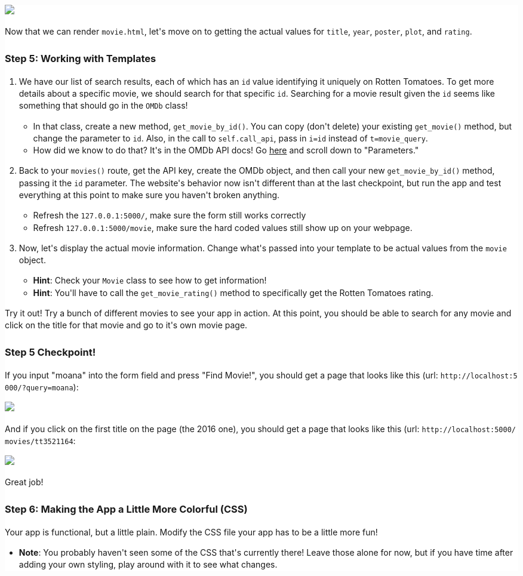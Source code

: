 <img src="https://i.imgur.com/kTU1Ovp.png" width="400"/>

Now that we can render `movie.html`, let's move on to getting the actual values for `title`, `year`, `poster`, `plot`, and `rating`.

### Step 5: Working with Templates

1. We have our list of search results, each of which has an `id` value identifying it uniquely on Rotten Tomatoes. To get more details about a specific movie, we should search for that specific `id`. Searching for a movie result given the `id` seems like something that should go in the `OMDb` class!
    - In that class, create a new method, `get_movie_by_id()`. You can copy (don't delete) your existing `get_movie()` method, but change the parameter to `id`. Also, in the call to `self.call_api`, pass in `i=id` instead of `t=movie_query`.
    - How did we know to do that? It's in the OMDb API docs! Go [here](https://www.omdbapi.com/) and scroll down to "Parameters."

1. Back to your `movies()` route, get the API key, create the OMDb object, and then call your new `get_movie_by_id()` method, passing it the `id` parameter. The website's behavior now isn't different than at the last checkpoint, but run the app and test everything at this point to make sure you haven't broken anything.
    - Refresh the `127.0.0.1:5000/`, make sure the form still works correctly
    - Refresh `127.0.0.1:5000/movie`, make sure the hard coded values still show up on your webpage.
1. Now, let's display the actual movie information. Change what's passed into your template to be actual values from the `movie` object.
    - **Hint**: Check your `Movie` class to see how to get information!
    - **Hint**: You'll have to call the `get_movie_rating()` method to specifically get the Rotten Tomatoes rating.

Try it out! Try a bunch of different movies to see your app in action. At this point, you should be able to search for any movie and click on the title for that movie and go to it's own movie page.

### Step 5 Checkpoint!

If you input "moana" into the form field and press "Find Movie!", you should get a page that looks like this (url: `http://localhost:5000/?query=moana`):

<img src="https://imgur.com/5wzHvPg.png" width="450"/>

And if you click on the first title on the page (the 2016 one), you should get a page that looks like this (url: `http://localhost:5000/movies/tt3521164`:

<img src="https://imgur.com/yjsHYhr.png" width="650"/>

Great job!

### Step 6: Making the App a Little More Colorful (CSS)

Your app is functional, but a little plain. Modify the CSS file your app has to be a little more fun!
- **Note**: You probably haven't seen some of the CSS that's currently there! Leave those alone for now, but if you have time after adding your own styling, play around with it to see what changes.
